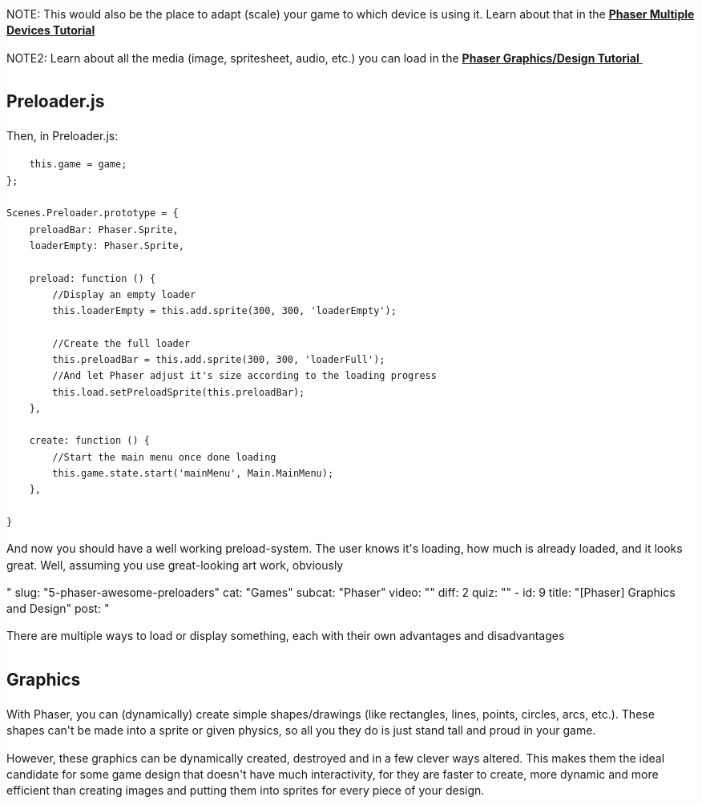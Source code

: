 NOTE: This would also be the place to adapt (scale) your game to which device is using it. Learn about that in the [**Phaser Multiple Devices Tutorial**](http://thehtml5guide.net84.net/7-phaser-multiple-devices/ "#7 Phaser – Multiple Devices")

NOTE2: Learn about all the media (image, spritesheet, audio, etc.) you can load in the [**Phaser Graphics/Design Tutorial** ](http://thehtml5guide.net84.net/6-phaser-graphics-and-design/ "#6 Phaser – Graphics and Design")

## Preloader.js

Then, in Preloader.js:

``` {data-lang="javascript"} Scenes.Preloader = function (game) {
    this.game = game;
};

Scenes.Preloader.prototype = {
    preloadBar: Phaser.Sprite,
    loaderEmpty: Phaser.Sprite,

    preload: function () {
        //Display an empty loader
        this.loaderEmpty = this.add.sprite(300, 300, 'loaderEmpty');

        //Create the full loader
        this.preloadBar = this.add.sprite(300, 300, 'loaderFull');
        //And let Phaser adjust it's size according to the loading progress
        this.load.setPreloadSprite(this.preloadBar);
    },
    
    create: function () {
        //Start the main menu once done loading        
        this.game.state.start('mainMenu', Main.MainMenu);
    },

}
```

And now you should have a well working preload-system. The user knows it's loading, how much is already loaded, and it looks great. Well, assuming you use great-looking art work, obviously

" slug: "5-phaser-awesome-preloaders" cat: "Games" subcat:
"Phaser" video: "" diff: 2 quiz: "" - id: 9 title: "\[Phaser\] Graphics and Design" post: "

There are multiple ways to load or display something, each with their own advantages and disadvantages

## Graphics

With Phaser, you can (dynamically) create simple shapes/drawings (like rectangles, lines, points, circles, arcs, etc.). These shapes can't be made into a sprite or given physics, so all you they do is just stand tall and proud in your game.

However, these graphics can be dynamically created, destroyed and in a few clever ways altered. This makes them the ideal candidate for some game design that doesn't have much interactivity, for they are faster to create, more dynamic and more efficient than creating images and putting them into sprites for every piece of your design.
